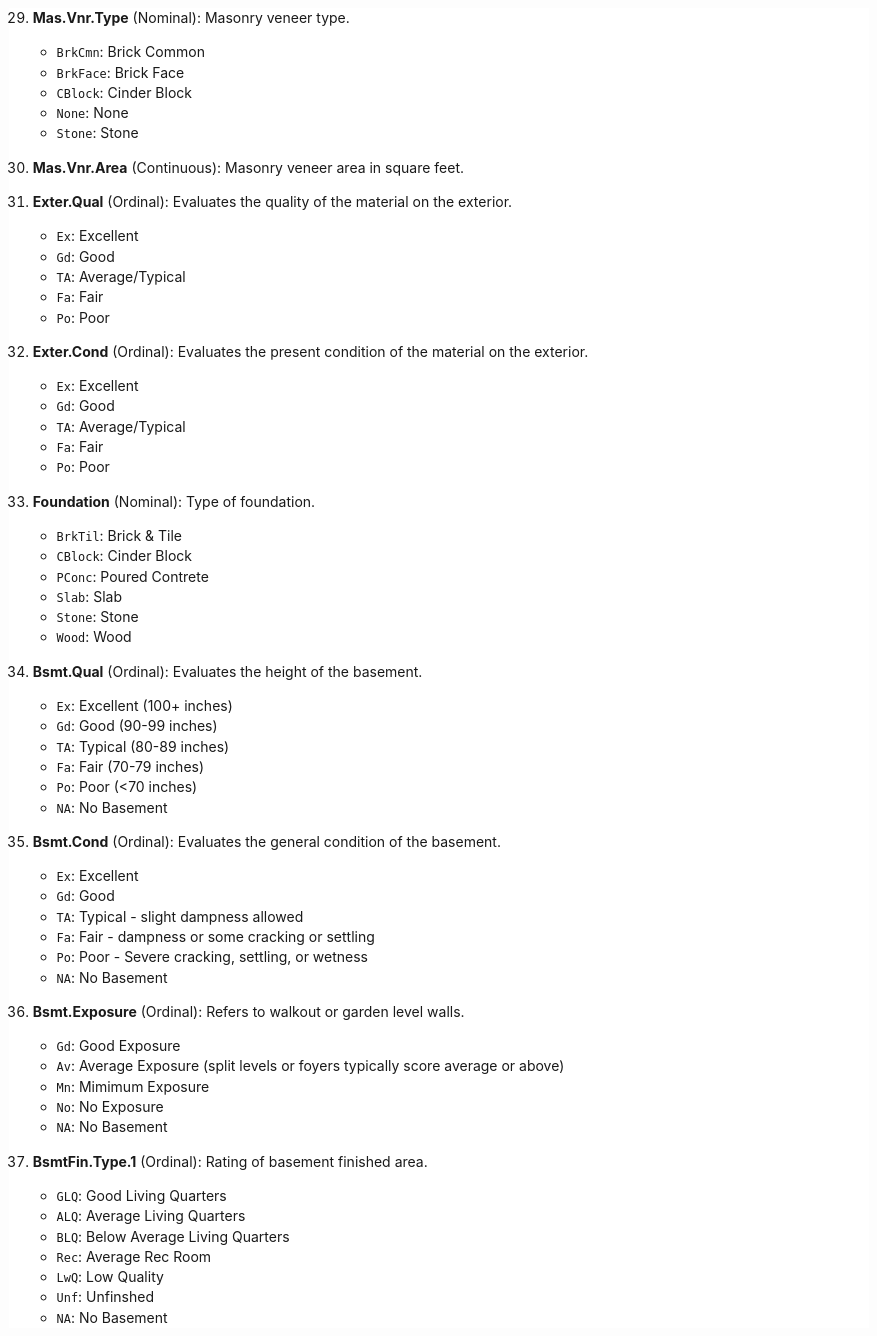 29. **Mas.Vnr.Type** (Nominal): Masonry veneer type.
    *   `BrkCmn`: Brick Common
    *   `BrkFace`: Brick Face
    *   `CBlock`: Cinder Block
    *   `None`: None
    *   `Stone`: Stone

30. **Mas.Vnr.Area** (Continuous): Masonry veneer area in square feet.

31. **Exter.Qual** (Ordinal): Evaluates the quality of the material on the exterior.
    *   `Ex`: Excellent
    *   `Gd`: Good
    *   `TA`: Average/Typical
    *   `Fa`: Fair
    *   `Po`: Poor

32. **Exter.Cond** (Ordinal): Evaluates the present condition of the material on the exterior.
    *   `Ex`: Excellent
    *   `Gd`: Good
    *   `TA`: Average/Typical
    *   `Fa`: Fair
    *   `Po`: Poor

33. **Foundation** (Nominal): Type of foundation.
    *   `BrkTil`: Brick & Tile
    *   `CBlock`: Cinder Block
    *   `PConc`: Poured Contrete
    *   `Slab`: Slab
    *   `Stone`: Stone
    *   `Wood`: Wood

34. **Bsmt.Qual** (Ordinal): Evaluates the height of the basement.
    *   `Ex`: Excellent (100+ inches)
    *   `Gd`: Good (90-99 inches)
    *   `TA`: Typical (80-89 inches)
    *   `Fa`: Fair (70-79 inches)
    *   `Po`: Poor (<70 inches)
    *   `NA`: No Basement

35. **Bsmt.Cond** (Ordinal): Evaluates the general condition of the basement.
    *   `Ex`: Excellent
    *   `Gd`: Good
    *   `TA`: Typical - slight dampness allowed
    *   `Fa`: Fair - dampness or some cracking or settling
    *   `Po`: Poor - Severe cracking, settling, or wetness
    *   `NA`: No Basement

36. **Bsmt.Exposure** (Ordinal): Refers to walkout or garden level walls.
    *   `Gd`: Good Exposure
    *   `Av`: Average Exposure (split levels or foyers typically score average or above)
    *   `Mn`: Mimimum Exposure
    *   `No`: No Exposure
    *   `NA`: No Basement

37. **BsmtFin.Type.1** (Ordinal): Rating of basement finished area.
    *   `GLQ`: Good Living Quarters
    *   `ALQ`: Average Living Quarters
    *   `BLQ`: Below Average Living Quarters
    *   `Rec`: Average Rec Room
    *   `LwQ`: Low Quality
    *   `Unf`: Unfinshed
    *   `NA`: No Basement
